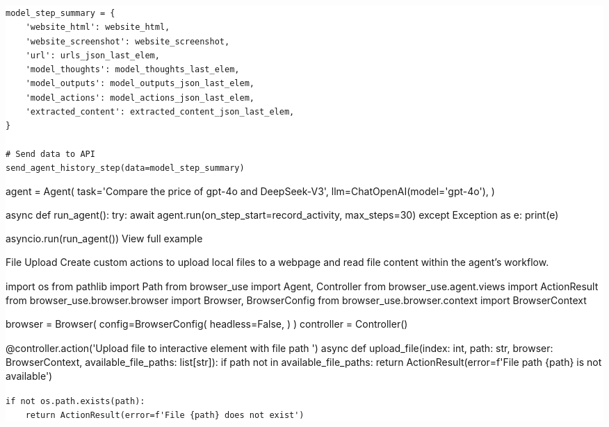     model_step_summary = {
        'website_html': website_html,
        'website_screenshot': website_screenshot,
        'url': urls_json_last_elem,
        'model_thoughts': model_thoughts_last_elem,
        'model_outputs': model_outputs_json_last_elem,
        'model_actions': model_actions_json_last_elem,
        'extracted_content': extracted_content_json_last_elem,
    }

    # Send data to API
    send_agent_history_step(data=model_step_summary)

agent = Agent(
    task='Compare the price of gpt-4o and DeepSeek-V3',
    llm=ChatOpenAI(model='gpt-4o'),
)

async def run_agent():
    try:
        await agent.run(on_step_start=record_activity, max_steps=30)
    except Exception as e:
        print(e)

asyncio.run(run_agent())
View full example

File Upload
Create custom actions to upload local files to a webpage and read file content within the agent’s workflow.

import os
from pathlib import Path
from browser_use import Agent, Controller
from browser_use.agent.views import ActionResult
from browser_use.browser.browser import Browser, BrowserConfig
from browser_use.browser.context import BrowserContext

browser = Browser(
    config=BrowserConfig(
        headless=False,
    )
)
controller = Controller()

@controller.action('Upload file to interactive element with file path ')
async def upload_file(index: int, path: str, browser: BrowserContext, available_file_paths: list[str]):
    if path not in available_file_paths:
        return ActionResult(error=f'File path {path} is not available')

    if not os.path.exists(path):
        return ActionResult(error=f'File {path} does not exist')
